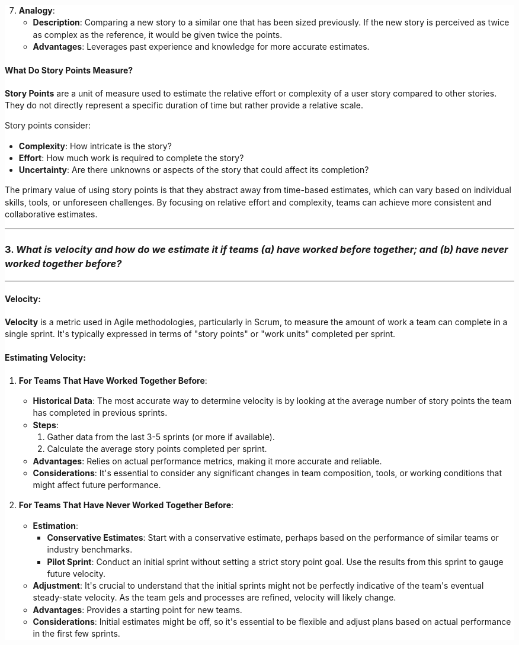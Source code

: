 7. **Analogy**:
    - **Description**: Comparing a new story to a similar one that has been sized previously. If the new story is perceived as twice as complex as the reference, it would be given twice the points.
    - **Advantages**: Leverages past experience and knowledge for more accurate estimates.

#### What Do Story Points Measure?

**Story Points** are a unit of measure used to estimate the relative effort or complexity of a user story compared to other stories. They do not directly represent a specific duration of time but rather provide a relative scale.

Story points consider:
- **Complexity**: How intricate is the story?
- **Effort**: How much work is required to complete the story?
- **Uncertainty**: Are there unknowns or aspects of the story that could affect its completion?

The primary value of using story points is that they abstract away from time-based estimates, which can vary based on individual skills, tools, or unforeseen challenges. By focusing on relative effort and complexity, teams can achieve more consistent and collaborative estimates.

---

### 3. *What is velocity and how do we estimate it if teams (a) have worked before together; and (b) have never worked together before?*

---

#### Velocity:

**Velocity** is a metric used in Agile methodologies, particularly in Scrum, to measure the amount of work a team can complete in a single sprint. It's typically expressed in terms of "story points" or "work units" completed per sprint.

#### Estimating Velocity:

1. **For Teams That Have Worked Together Before**:
    - **Historical Data**: The most accurate way to determine velocity is by looking at the average number of story points the team has completed in previous sprints. 
    - **Steps**:
        1. Gather data from the last 3-5 sprints (or more if available).
        2. Calculate the average story points completed per sprint.
    - **Advantages**: Relies on actual performance metrics, making it more accurate and reliable.
    - **Considerations**: It's essential to consider any significant changes in team composition, tools, or working conditions that might affect future performance.

2. **For Teams That Have Never Worked Together Before**:
    - **Estimation**:
        - **Conservative Estimates**: Start with a conservative estimate, perhaps based on the performance of similar teams or industry benchmarks.
        - **Pilot Sprint**: Conduct an initial sprint without setting a strict story point goal. Use the results from this sprint to gauge future velocity.
    - **Adjustment**: It's crucial to understand that the initial sprints might not be perfectly indicative of the team's eventual steady-state velocity. As the team gels and processes are refined, velocity will likely change.
    - **Advantages**: Provides a starting point for new teams.
    - **Considerations**: Initial estimates might be off, so it's essential to be flexible and adjust plans based on actual performance in the first few sprints.
